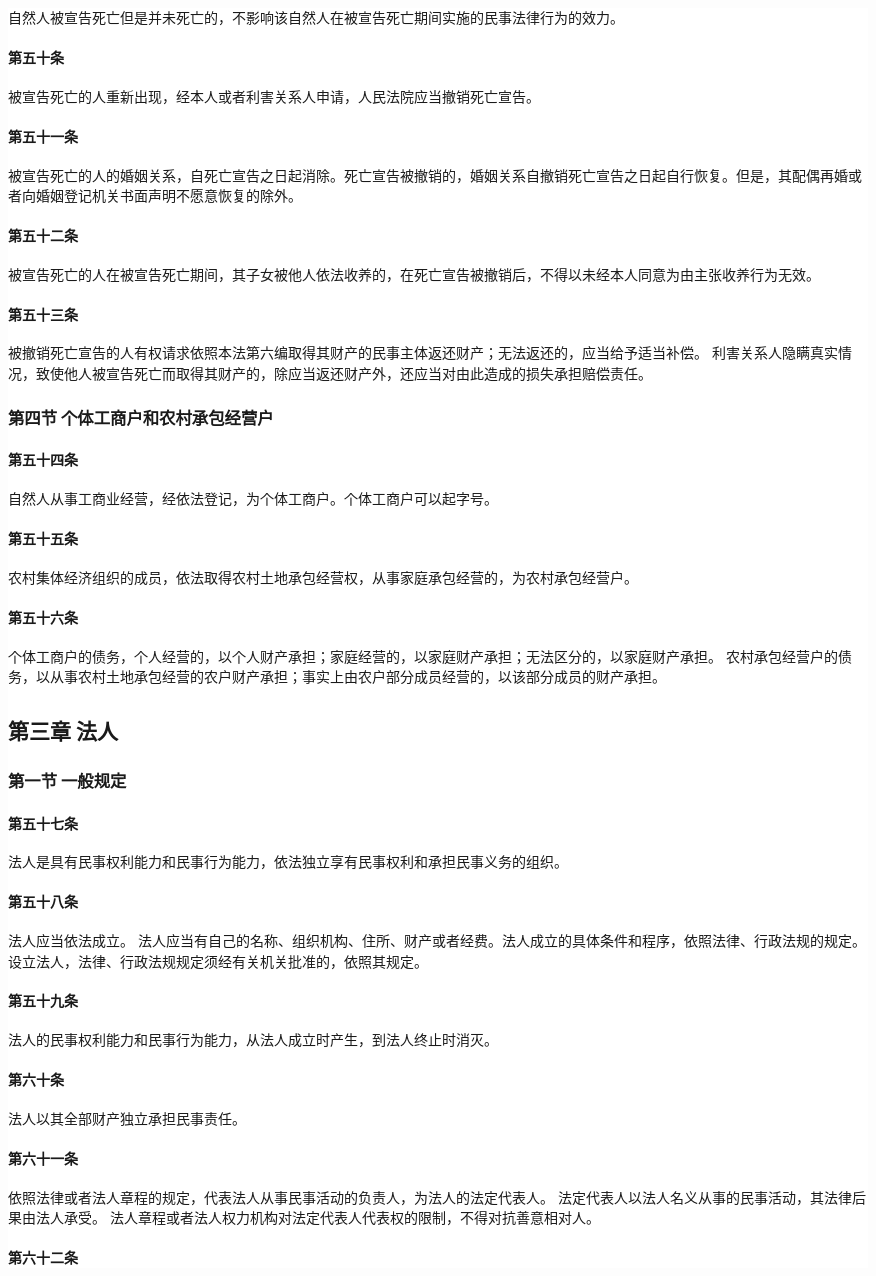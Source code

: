   自然人被宣告死亡但是并未死亡的，不影响该自然人在被宣告死亡期间实施的民事法律行为的效力。
#### 第五十条

  被宣告死亡的人重新出现，经本人或者利害关系人申请，人民法院应当撤销死亡宣告。
#### 第五十一条

  被宣告死亡的人的婚姻关系，自死亡宣告之日起消除。死亡宣告被撤销的，婚姻关系自撤销死亡宣告之日起自行恢复。但是，其配偶再婚或者向婚姻登记机关书面声明不愿意恢复的除外。
#### 第五十二条

  被宣告死亡的人在被宣告死亡期间，其子女被他人依法收养的，在死亡宣告被撤销后，不得以未经本人同意为由主张收养行为无效。
#### 第五十三条

  被撤销死亡宣告的人有权请求依照本法第六编取得其财产的民事主体返还财产；无法返还的，应当给予适当补偿。
  利害关系人隐瞒真实情况，致使他人被宣告死亡而取得其财产的，除应当返还财产外，还应当对由此造成的损失承担赔偿责任。
### 第四节  个体工商户和农村承包经营户

#### 第五十四条

  自然人从事工商业经营，经依法登记，为个体工商户。个体工商户可以起字号。
#### 第五十五条

  农村集体经济组织的成员，依法取得农村土地承包经营权，从事家庭承包经营的，为农村承包经营户。
#### 第五十六条

  个体工商户的债务，个人经营的，以个人财产承担；家庭经营的，以家庭财产承担；无法区分的，以家庭财产承担。
  农村承包经营户的债务，以从事农村土地承包经营的农户财产承担；事实上由农户部分成员经营的，以该部分成员的财产承担。
## 第三章  法人

### 第一节  一般规定

#### 第五十七条

  法人是具有民事权利能力和民事行为能力，依法独立享有民事权利和承担民事义务的组织。
#### 第五十八条

  法人应当依法成立。
  法人应当有自己的名称、组织机构、住所、财产或者经费。法人成立的具体条件和程序，依照法律、行政法规的规定。
  设立法人，法律、行政法规规定须经有关机关批准的，依照其规定。
#### 第五十九条

  法人的民事权利能力和民事行为能力，从法人成立时产生，到法人终止时消灭。
#### 第六十条

  法人以其全部财产独立承担民事责任。
#### 第六十一条

  依照法律或者法人章程的规定，代表法人从事民事活动的负责人，为法人的法定代表人。
  法定代表人以法人名义从事的民事活动，其法律后果由法人承受。
  法人章程或者法人权力机构对法定代表人代表权的限制，不得对抗善意相对人。
#### 第六十二条
